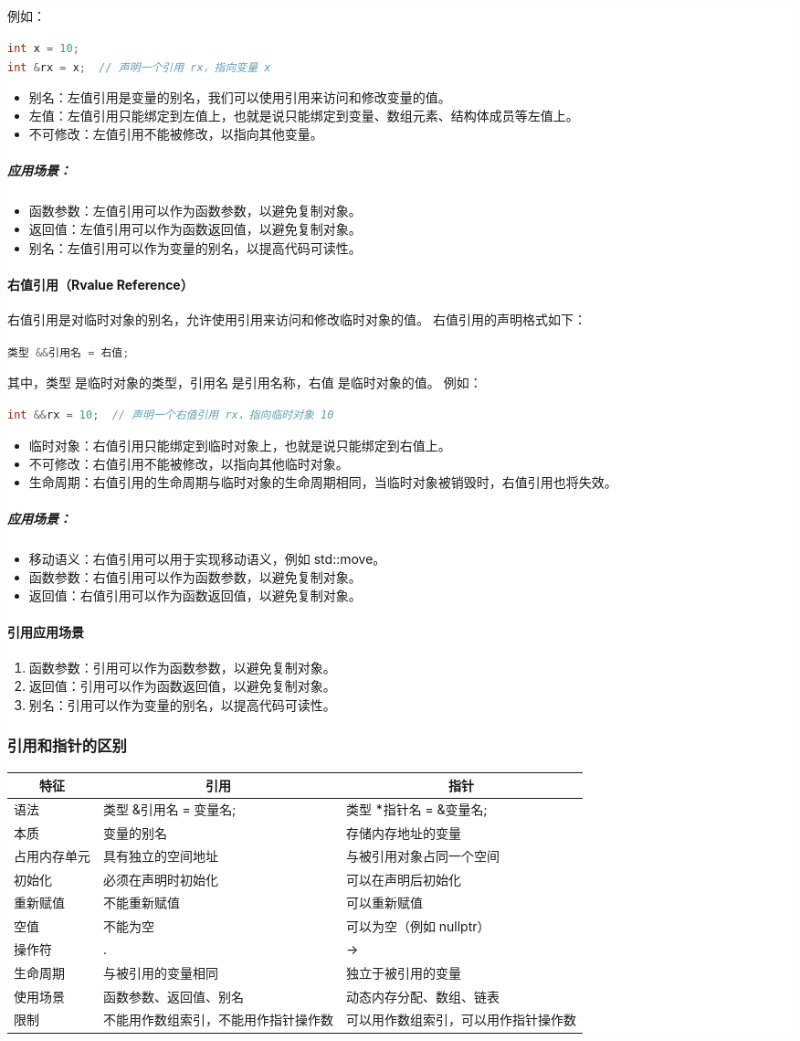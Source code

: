 例如：
```cpp
int x = 10;
int &rx = x;  // 声明一个引用 rx，指向变量 x
```
- 别名：左值引用是变量的别名，我们可以使用引用来访问和修改变量的值。
- 左值：左值引用只能绑定到左值上，也就是说只能绑定到变量、数组元素、结构体成员等左值上。
- 不可修改：左值引用不能被修改，以指向其他变量。
##### 应用场景：
- 函数参数：左值引用可以作为函数参数，以避免复制对象。
- 返回值：左值引用可以作为函数返回值，以避免复制对象。
- 别名：左值引用可以作为变量的别名，以提高代码可读性。

#### 右值引用（Rvalue Reference）
右值引用是对临时对象的别名，允许使用引用来访问和修改临时对象的值。
右值引用的声明格式如下：
```cpp
类型 &&引用名 = 右值;
```
其中，类型 是临时对象的类型，引用名 是引用名称，右值 是临时对象的值。
例如：
```cpp
int &&rx = 10;  // 声明一个右值引用 rx，指向临时对象 10
```
- 临时对象：右值引用只能绑定到临时对象上，也就是说只能绑定到右值上。
- 不可修改：右值引用不能被修改，以指向其他临时对象。
- 生命周期：右值引用的生命周期与临时对象的生命周期相同，当临时对象被销毁时，右值引用也将失效。
##### 应用场景：
- 移动语义：右值引用可以用于实现移动语义，例如 std::move。
- 函数参数：右值引用可以作为函数参数，以避免复制对象。
- 返回值：右值引用可以作为函数返回值，以避免复制对象。
#### 引用应用场景
1. 函数参数：引用可以作为函数参数，以避免复制对象。
2. 返回值：引用可以作为函数返回值，以避免复制对象。
3. 别名：引用可以作为变量的别名，以提高代码可读性。
### 引用和指针的区别
| 特征 | 引用 | 指针
| --- | --- | ---
| 语法 | 类型 &引用名 = 变量名; | 类型 *指针名 = &变量名;
| 本质 | 变量的别名 | 存储内存地址的变量
| 占用内存单元 | 具有独立的空间地址 | 与被引用对象占同一个空间
| 初始化 | 必须在声明时初始化 | 可以在声明后初始化
| 重新赋值 | 不能重新赋值 | 可以重新赋值
| 空值 | 不能为空 | 可以为空（例如 nullptr）
| 操作符 | . | ->
| 生命周期 | 与被引用的变量相同 | 独立于被引用的变量
| 使用场景 | 函数参数、返回值、别名 | 动态内存分配、数组、链表
| 限制 | 不能用作数组索引，不能用作指针操作数 | 可以用作数组索引，可以用作指针操作数
